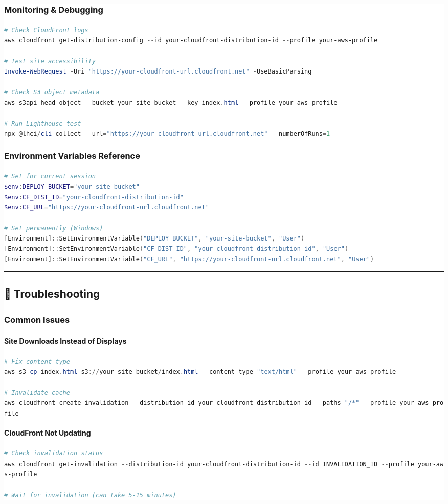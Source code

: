 ### Monitoring & Debugging
```powershell
# Check CloudFront logs
aws cloudfront get-distribution-config --id your-cloudfront-distribution-id --profile your-aws-profile

# Test site accessibility
Invoke-WebRequest -Uri "https://your-cloudfront-url.cloudfront.net" -UseBasicParsing

# Check S3 object metadata
aws s3api head-object --bucket your-site-bucket --key index.html --profile your-aws-profile

# Run Lighthouse test
npx @lhci/cli collect --url="https://your-cloudfront-url.cloudfront.net" --numberOfRuns=1
```

### Environment Variables Reference
```powershell
# Set for current session
$env:DEPLOY_BUCKET="your-site-bucket"
$env:CF_DIST_ID="your-cloudfront-distribution-id"
$env:CF_URL="https://your-cloudfront-url.cloudfront.net"

# Set permanently (Windows)
[Environment]::SetEnvironmentVariable("DEPLOY_BUCKET", "your-site-bucket", "User")
[Environment]::SetEnvironmentVariable("CF_DIST_ID", "your-cloudfront-distribution-id", "User")
[Environment]::SetEnvironmentVariable("CF_URL", "https://your-cloudfront-url.cloudfront.net", "User")
```

---

## 🔧 Troubleshooting

### Common Issues

#### Site Downloads Instead of Displays
```powershell
# Fix content type
aws s3 cp index.html s3://your-site-bucket/index.html --content-type "text/html" --profile your-aws-profile

# Invalidate cache
aws cloudfront create-invalidation --distribution-id your-cloudfront-distribution-id --paths "/*" --profile your-aws-profile
```

#### CloudFront Not Updating
```powershell
# Check invalidation status
aws cloudfront get-invalidation --distribution-id your-cloudfront-distribution-id --id INVALIDATION_ID --profile your-aws-profile

# Wait for invalidation (can take 5-15 minutes)
```
